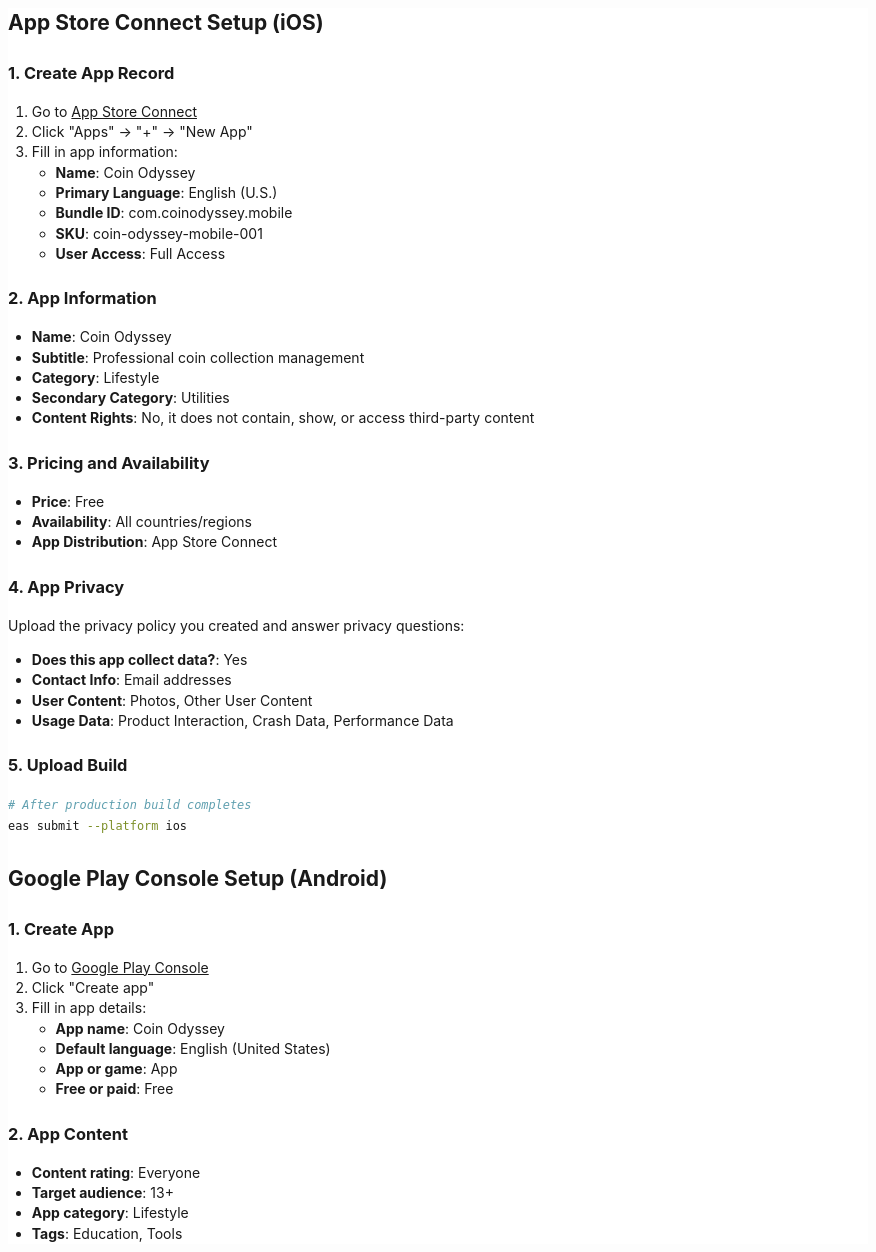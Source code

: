 ## App Store Connect Setup (iOS)

### 1. Create App Record
1. Go to [App Store Connect](https://appstoreconnect.apple.com)
2. Click "Apps" → "+" → "New App"
3. Fill in app information:
   - **Name**: Coin Odyssey
   - **Primary Language**: English (U.S.)
   - **Bundle ID**: com.coinodyssey.mobile
   - **SKU**: coin-odyssey-mobile-001
   - **User Access**: Full Access

### 2. App Information
- **Name**: Coin Odyssey
- **Subtitle**: Professional coin collection management
- **Category**: Lifestyle
- **Secondary Category**: Utilities
- **Content Rights**: No, it does not contain, show, or access third-party content

### 3. Pricing and Availability
- **Price**: Free
- **Availability**: All countries/regions
- **App Distribution**: App Store Connect

### 4. App Privacy
Upload the privacy policy you created and answer privacy questions:
- **Does this app collect data?**: Yes
- **Contact Info**: Email addresses
- **User Content**: Photos, Other User Content
- **Usage Data**: Product Interaction, Crash Data, Performance Data

### 5. Upload Build
```bash
# After production build completes
eas submit --platform ios
```

## Google Play Console Setup (Android)

### 1. Create App
1. Go to [Google Play Console](https://play.google.com/console)
2. Click "Create app"
3. Fill in app details:
   - **App name**: Coin Odyssey
   - **Default language**: English (United States)
   - **App or game**: App
   - **Free or paid**: Free

### 2. App Content
- **Content rating**: Everyone
- **Target audience**: 13+
- **App category**: Lifestyle
- **Tags**: Education, Tools
